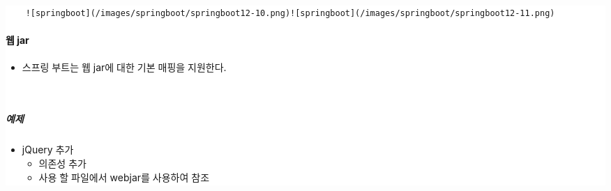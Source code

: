         ![springboot](/images/springboot/springboot12-10.png)![springboot](/images/springboot/springboot12-11.png)

#### 웹 jar
- 스프링 부트는 웹 jar에 대한 기본 매핑을 지원한다.
<br>

##### 예제
- jQuery 추가
    - 의존성 추가
    - 사용 할 파일에서 webjar를 사용하여 참조